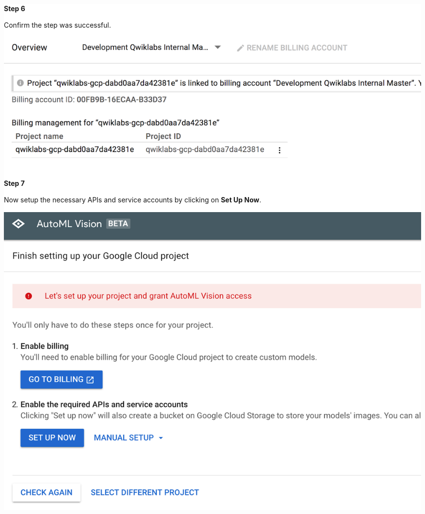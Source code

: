 __Step 6__

Confirm the step was successful.

![9816b5a6a0248310.png](img/9816b5a6a0248310.png)

__Step 7__

Now setup the necessary APIs and service accounts by clicking on __Set Up Now__.

![deb160242e65e406.png](img/deb160242e65e406.png)
